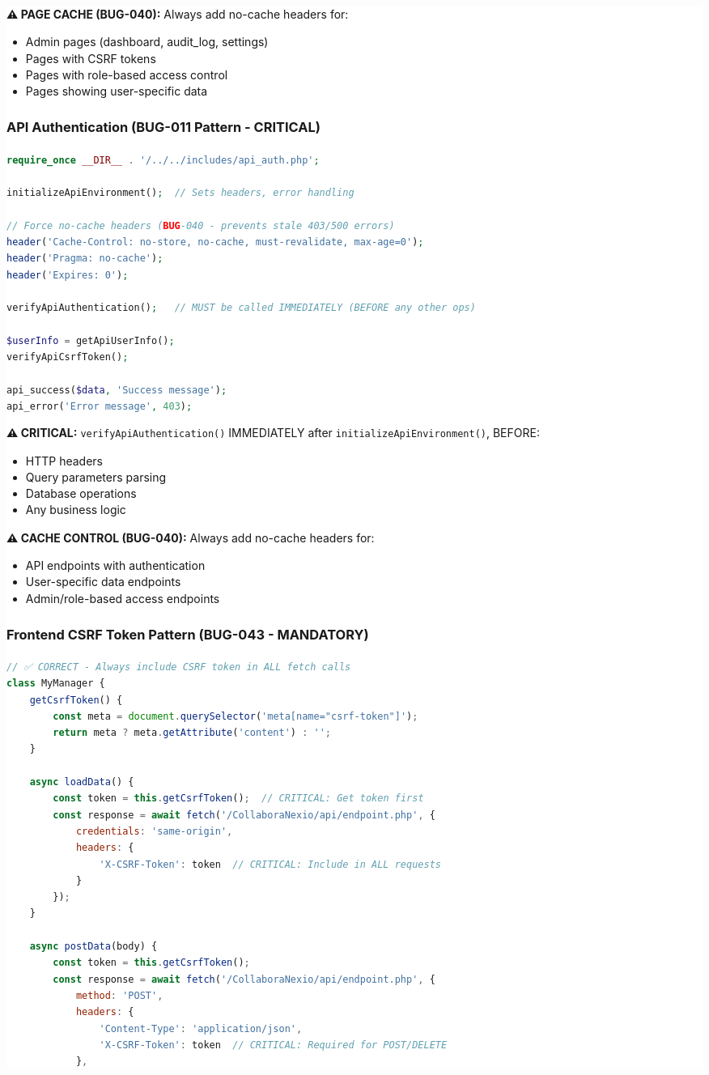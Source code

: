 **⚠️ PAGE CACHE (BUG-040):** Always add no-cache headers for:
- Admin pages (dashboard, audit_log, settings)
- Pages with CSRF tokens
- Pages with role-based access control
- Pages showing user-specific data

### API Authentication (BUG-011 Pattern - CRITICAL)
```php
require_once __DIR__ . '/../../includes/api_auth.php';

initializeApiEnvironment();  // Sets headers, error handling

// Force no-cache headers (BUG-040 - prevents stale 403/500 errors)
header('Cache-Control: no-store, no-cache, must-revalidate, max-age=0');
header('Pragma: no-cache');
header('Expires: 0');

verifyApiAuthentication();   // MUST be called IMMEDIATELY (BEFORE any other ops)

$userInfo = getApiUserInfo();
verifyApiCsrfToken();

api_success($data, 'Success message');
api_error('Error message', 403);
```

**⚠️ CRITICAL:** `verifyApiAuthentication()` IMMEDIATELY after `initializeApiEnvironment()`, BEFORE:
- HTTP headers
- Query parameters parsing
- Database operations
- Any business logic

**⚠️ CACHE CONTROL (BUG-040):** Always add no-cache headers for:
- API endpoints with authentication
- User-specific data endpoints
- Admin/role-based access endpoints

### Frontend CSRF Token Pattern (BUG-043 - MANDATORY)
```javascript
// ✅ CORRECT - Always include CSRF token in ALL fetch calls
class MyManager {
    getCsrfToken() {
        const meta = document.querySelector('meta[name="csrf-token"]');
        return meta ? meta.getAttribute('content') : '';
    }

    async loadData() {
        const token = this.getCsrfToken();  // CRITICAL: Get token first
        const response = await fetch('/CollaboraNexio/api/endpoint.php', {
            credentials: 'same-origin',
            headers: {
                'X-CSRF-Token': token  // CRITICAL: Include in ALL requests
            }
        });
    }

    async postData(body) {
        const token = this.getCsrfToken();
        const response = await fetch('/CollaboraNexio/api/endpoint.php', {
            method: 'POST',
            headers: {
                'Content-Type': 'application/json',
                'X-CSRF-Token': token  // CRITICAL: Required for POST/DELETE
            },
```